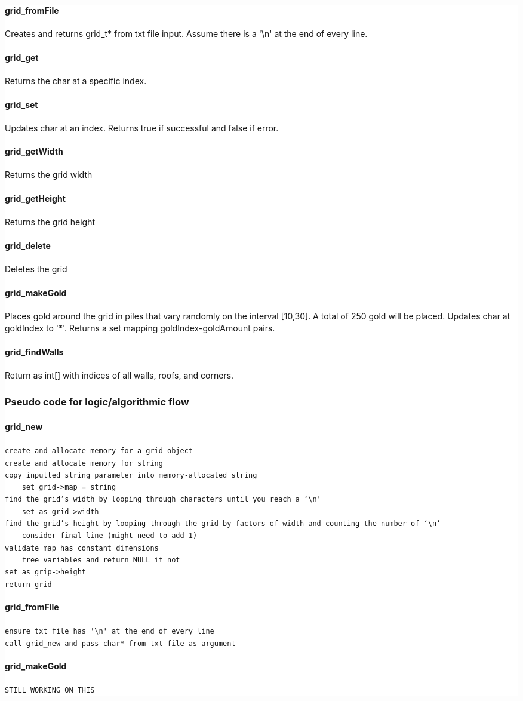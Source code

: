 #### grid_fromFile
Creates and returns grid_t* from txt file input. Assume there is a '\n' at the end of every line.

#### grid_get
Returns the char at a specific index.

#### grid_set
Updates char at an index. Returns true if successful and false if error.

#### grid_getWidth
Returns the grid width

#### grid_getHeight
Returns the grid height

#### grid_delete
Deletes the grid

#### grid_makeGold
Places gold around the grid in piles that vary randomly on the interval [10,30]. A total of 250 gold will be placed.
Updates char at goldIndex to '*'. Returns a set mapping goldIndex-goldAmount pairs.

#### grid_findWalls
Return as int[] with indices of all walls, roofs, and corners.

### Pseudo code for logic/algorithmic flow

#### grid_new

	create and allocate memory for a grid object
	create and allocate memory for string
	copy inputted string parameter into memory-allocated string
		set grid->map = string
	find the grid’s width by looping through characters until you reach a ‘\n'
		set as grid->width
	find the grid’s height by looping through the grid by factors of width and counting the number of ‘\n’
		consider final line (might need to add 1)
	validate map has constant dimensions
		free variables and return NULL if not
	set as grip->height
	return grid

#### grid_fromFile

	ensure txt file has '\n' at the end of every line
	call grid_new and pass char* from txt file as argument

#### grid_makeGold

	STILL WORKING ON THIS
